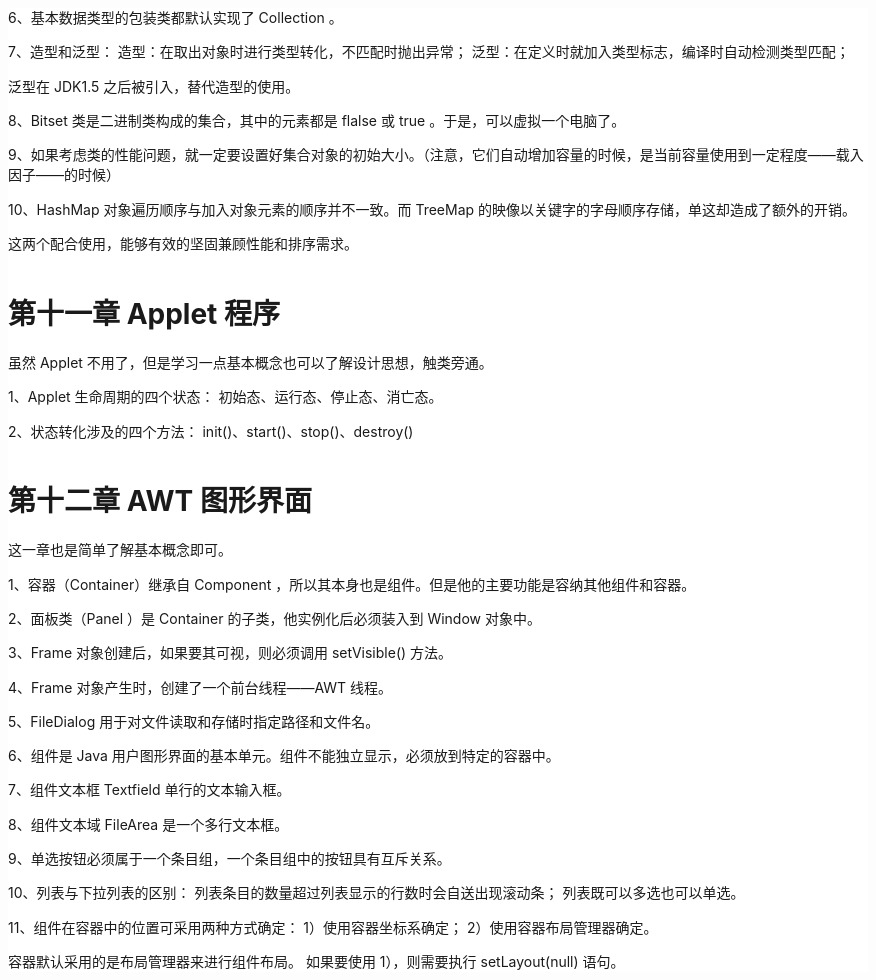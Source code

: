 6、基本数据类型的包装类都默认实现了 Collection 。

7、造型和泛型：
造型：在取出对象时进行类型转化，不匹配时抛出异常；
泛型：在定义时就加入类型标志，编译时自动检测类型匹配；

泛型在 JDK1.5 之后被引入，替代造型的使用。

8、Bitset 类是二进制类构成的集合，其中的元素都是 flalse 或 true 。于是，可以虚拟一个电脑了。

9、如果考虑类的性能问题，就一定要设置好集合对象的初始大小。（注意，它们自动增加容量的时候，是当前容量使用到一定程度——载入因子——的时候）

10、HashMap 对象遍历顺序与加入对象元素的顺序并不一致。而 TreeMap 的映像以关键字的字母顺序存储，单这却造成了额外的开销。

这两个配合使用，能够有效的坚固兼顾性能和排序需求。

# 第十一章 Applet 程序

虽然 Applet 不用了，但是学习一点基本概念也可以了解设计思想，触类旁通。

1、Applet 生命周期的四个状态：
初始态、运行态、停止态、消亡态。

2、状态转化涉及的四个方法：
init()、start()、stop()、destroy()

# 第十二章 AWT 图形界面

这一章也是简单了解基本概念即可。

1、容器（Container）继承自 Component ，所以其本身也是组件。但是他的主要功能是容纳其他组件和容器。

2、面板类（Panel ）是 Container 的子类，他实例化后必须装入到 Window 对象中。

3、Frame 对象创建后，如果要其可视，则必须调用 setVisible() 方法。

4、Frame 对象产生时，创建了一个前台线程——AWT 线程。

5、FileDialog 用于对文件读取和存储时指定路径和文件名。

6、组件是 Java 用户图形界面的基本单元。组件不能独立显示，必须放到特定的容器中。

7、组件文本框 Textfield 单行的文本输入框。

8、组件文本域 FileArea 是一个多行文本框。

9、单选按钮必须属于一个条目组，一个条目组中的按钮具有互斥关系。

10、列表与下拉列表的区别：
列表条目的数量超过列表显示的行数时会自送出现滚动条；
列表既可以多选也可以单选。

11、组件在容器中的位置可采用两种方式确定：
1）使用容器坐标系确定；
2）使用容器布局管理器确定。

容器默认采用的是布局管理器来进行组件布局。
如果要使用 1），则需要执行 setLayout(null) 语句。
